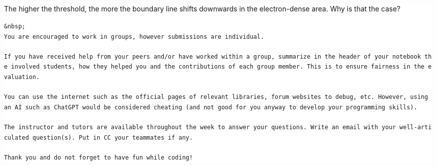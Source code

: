 The higher the threshold, the more the boundary line shifts downwards in the electron-dense area. Why is that the case?




```{important}
&nbsp;  
You are encouraged to work in groups, however submissions are individual.

If you have received help from your peers and/or have worked within a group, summarize in the header of your notebook the involved students, how they helped you and the contributions of each group member. This is to ensure fairness in the evaluation.

You can use the internet such as the official pages of relevant libraries, forum websites to debug, etc. However, using an AI such as ChatGPT would be considered cheating (and not good for you anyway to develop your programming skills).

The instructor and tutors are available throughout the week to answer your questions. Write an email with your well-articulated question(s). Put in CC your teammates if any.

Thank you and do not forget to have fun while coding!
```